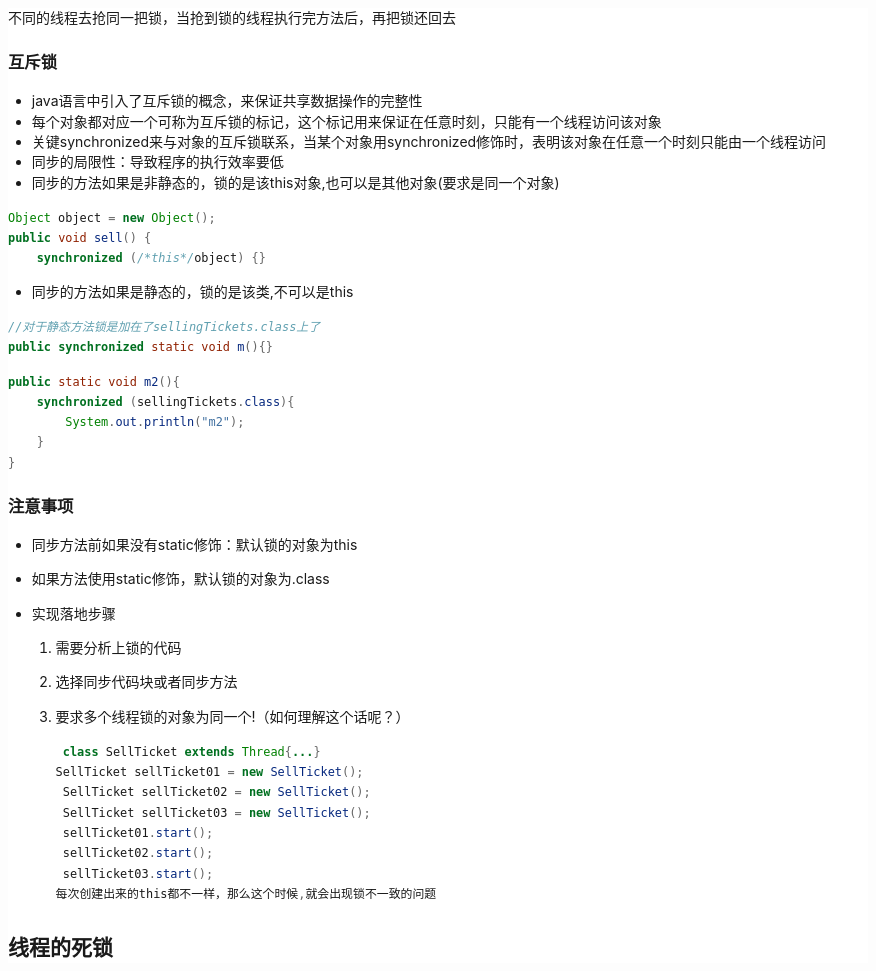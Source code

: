 不同的线程去抢同一把锁，当抢到锁的线程执行完方法后，再把锁还回去

### 互斥锁

- java语言中引入了互斥锁的概念，来保证共享数据操作的完整性
- 每个对象都对应一个可称为互斥锁的标记，这个标记用来保证在任意时刻，只能有一个线程访问该对象
- 关键synchronized来与对象的互斥锁联系，当某个对象用synchronized修饰时，表明该对象在任意一个时刻只能由一个线程访问
- 同步的局限性：导致程序的执行效率要低
- 同步的方法如果是非静态的，锁的是该this对象,也可以是其他对象(要求是同一个对象)

```java
Object object = new Object();
public void sell() {
    synchronized (/*this*/object) {}
```

- 同步的方法如果是静态的，锁的是该类,不可以是this

```java
//对于静态方法锁是加在了sellingTickets.class上了
public synchronized static void m(){}
```

```java
public static void m2(){
    synchronized (sellingTickets.class){
        System.out.println("m2");
    }
}
```

### 注意事项

- 同步方法前如果没有static修饰：默认锁的对象为this

- 如果方法使用static修饰，默认锁的对象为.class

- 实现落地步骤

  1. 需要分析上锁的代码

  2. 选择同步代码块或者同步方法

  3. 要求多个线程锁的对象为同一个!（如何理解这个话呢？）

     ```java
      class SellTicket extends Thread{...}
     SellTicket sellTicket01 = new SellTicket();
      SellTicket sellTicket02 = new SellTicket();
      SellTicket sellTicket03 = new SellTicket();
      sellTicket01.start();
      sellTicket02.start();
      sellTicket03.start();
     每次创建出来的this都不一样，那么这个时候,就会出现锁不一致的问题
     ```



## 线程的死锁
